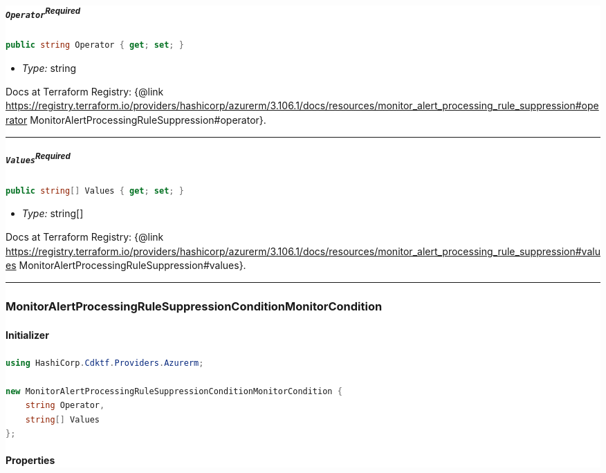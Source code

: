 ##### `Operator`<sup>Required</sup> <a name="Operator" id="@cdktf/provider-azurerm.monitorAlertProcessingRuleSuppression.MonitorAlertProcessingRuleSuppressionConditionDescription.property.operator"></a>

```csharp
public string Operator { get; set; }
```

- *Type:* string

Docs at Terraform Registry: {@link https://registry.terraform.io/providers/hashicorp/azurerm/3.106.1/docs/resources/monitor_alert_processing_rule_suppression#operator MonitorAlertProcessingRuleSuppression#operator}.

---

##### `Values`<sup>Required</sup> <a name="Values" id="@cdktf/provider-azurerm.monitorAlertProcessingRuleSuppression.MonitorAlertProcessingRuleSuppressionConditionDescription.property.values"></a>

```csharp
public string[] Values { get; set; }
```

- *Type:* string[]

Docs at Terraform Registry: {@link https://registry.terraform.io/providers/hashicorp/azurerm/3.106.1/docs/resources/monitor_alert_processing_rule_suppression#values MonitorAlertProcessingRuleSuppression#values}.

---

### MonitorAlertProcessingRuleSuppressionConditionMonitorCondition <a name="MonitorAlertProcessingRuleSuppressionConditionMonitorCondition" id="@cdktf/provider-azurerm.monitorAlertProcessingRuleSuppression.MonitorAlertProcessingRuleSuppressionConditionMonitorCondition"></a>

#### Initializer <a name="Initializer" id="@cdktf/provider-azurerm.monitorAlertProcessingRuleSuppression.MonitorAlertProcessingRuleSuppressionConditionMonitorCondition.Initializer"></a>

```csharp
using HashiCorp.Cdktf.Providers.Azurerm;

new MonitorAlertProcessingRuleSuppressionConditionMonitorCondition {
    string Operator,
    string[] Values
};
```

#### Properties <a name="Properties" id="Properties"></a>
